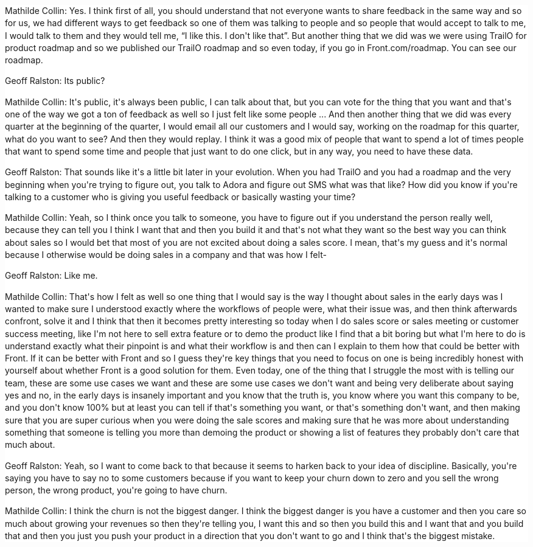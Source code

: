 Mathilde Collin: Yes. I think first of all, you should understand that not everyone wants to share  feedback in the same way and so for us, we had different ways to get  feedback so one of them was talking to people and so people that would accept  to talk to me, I would talk to them and they would tell me, “I  like this. I don't like that”. But another thing that we did was we were  using TrailO for product roadmap and so we published our TrailO roadmap and so even  today, if you go in Front.com/roadmap. You can see our roadmap.

Geoff Ralston: Its public?

Mathilde Collin: It's public, it's always been public, I can talk about that, but you can vote  for the thing that you want and that's one of the way we got a  ton of feedback as well so I just felt like some people ... And then  another thing that we did was every quarter at the beginning of the quarter, I  would email all our customers and I would say, working on the roadmap for this  quarter, what do you want to see? And then they would replay. I think it  was a good mix of people that want to spend a lot of times people  that want to spend some time and people that just want to do one click,  but in any way, you need to have these data.

Geoff Ralston: That sounds like it's a little bit later in your evolution. When you had TrailO  and you had a roadmap and the very beginning when you're trying to figure out,  you talk to Adora and figure out SMS what was that like? How did you  know if you're talking to a customer who is giving you useful feedback or basically  wasting your time?

Mathilde Collin: Yeah, so I think once you talk to someone, you have to figure out if  you understand the person really well, because they can tell you I think I want  that and then you build it and that's not what they want so the best  way you can think about sales so I would bet that most of you are  not excited about doing a sales score. I mean, that's my guess and it's normal  because I otherwise would be doing sales in a company and that was how I  felt-

Geoff Ralston: Like me.

Mathilde Collin: That's how I felt as well so one thing that I would say is the  way I thought about sales in the early days was I wanted to make sure  I understood exactly where the workflows of people were, what their issue was, and then  think afterwards confront, solve it and I think that then it becomes pretty interesting so  today when I do sales score or sales meeting or customer success meeting, like I'm  not here to sell extra feature or to demo the product like I find that  a bit boring but what I'm here to do is understand exactly what their pinpoint  is and what their workflow is and then can I explain to them how that  could be better with Front. If it can be better with Front and so I  guess they're key things that you need to focus on one is being incredibly honest  with yourself about whether Front is a good solution for them. Even today, one of  the thing that I struggle the most with is telling our team, these are some  use cases we want and these are some use cases we don't want and being  very deliberate about saying yes and no, in the early days is insanely important and  you know that the truth is, you know where you want this company to be,  and you don't know 100% but at least you can tell if that's something you  want, or that's something don't want, and then making sure that you are super curious  when you were doing the sale scores and making sure that he was more about  understanding something that someone is telling you more than demoing the product or showing a  list of features they probably don't care that much about.

Geoff Ralston: Yeah, so I want to come back to that because it seems to harken back  to your idea of discipline. Basically, you're saying you have to say no to some  customers because if you want to keep your churn down to zero and you sell  the wrong person, the wrong product, you're going to have churn.

Mathilde Collin: I think the churn is not the biggest danger. I think the biggest danger is  you have a customer and then you care so much about growing your revenues so  then they're telling you, I want this and so then you build this and I  want that and you build that and then you just you push your product in  a direction that you don't want to go and I think that's the biggest mistake.
